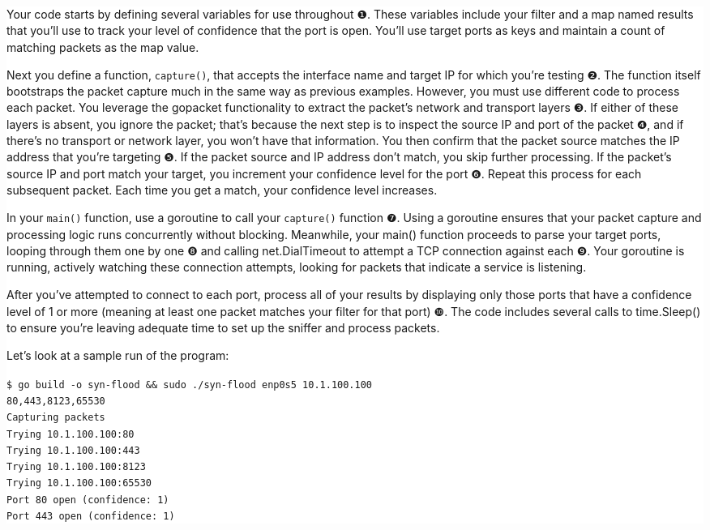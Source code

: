Your code starts by defining several variables for use throughout ❶. These variables include your filter and a map 
named results that you’ll use to track your level of confidence that the port is open. You’ll use target ports as 
keys and maintain a count of matching packets as the map value.

Next you define a function, `capture()`, that accepts the interface name and target IP for which you’re testing ❷. 
The function itself bootstraps the packet capture much in the same way as previous examples. However, you must use 
different code to process each packet. You leverage the gopacket functionality to extract the packet’s network and 
transport layers ❸. If either of these layers is absent, you ignore the packet; that’s because the next step is to 
inspect the source IP and port of the packet ❹, and if there’s no transport or network layer, you won’t have that 
information. You then confirm that the packet source matches the IP address that you’re targeting ❺. If the packet 
source and IP address don’t match, you skip further processing. If the packet’s source IP and port match your target, 
you increment your confidence level for the port ❻. Repeat this process for each subsequent packet. Each time you get 
a match, your confidence level increases.

In your `main()` function, use a goroutine to call your `capture()` function ❼. Using a goroutine ensures that your 
packet capture and processing logic runs concurrently without blocking. Meanwhile, your main() function proceeds to 
parse your target ports, looping through them one by one ❽ and calling net.DialTimeout to attempt a TCP connection 
against each ❾. Your goroutine is running, actively watching these connection attempts, looking for packets that 
indicate a service is listening.

After you’ve attempted to connect to each port, process all of your results by displaying only those ports that have 
a confidence level of 1 or more (meaning at least one packet matches your filter for that port) ❿. The code includes 
several calls to time.Sleep() to ensure you’re leaving adequate time to set up the sniffer and process packets.

Let’s look at a sample run of the program:
```shell script
$ go build -o syn-flood && sudo ./syn-flood enp0s5 10.1.100.100
80,443,8123,65530
Capturing packets
Trying 10.1.100.100:80
Trying 10.1.100.100:443
Trying 10.1.100.100:8123
Trying 10.1.100.100:65530
Port 80 open (confidence: 1)
Port 443 open (confidence: 1)
```
